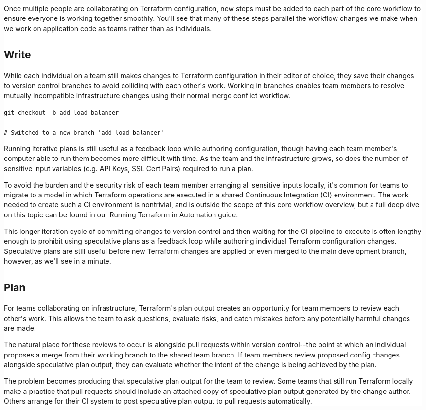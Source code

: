 Once multiple people are collaborating on Terraform configuration, new steps must be added to each part of the core workflow to ensure everyone is working together smoothly. You'll see that many of these steps parallel the workflow changes we make when we work on application code as teams rather than as individuals.

## Write

While each individual on a team still makes changes to Terraform configuration in their editor of choice, they save their changes to version control branches to avoid colliding with each other's work. Working in branches enables team members to resolve mutually incompatible infrastructure changes using their normal merge conflict workflow.

```
git checkout -b add-load-balancer

# Switched to a new branch 'add-load-balancer'
```

Running iterative plans is still useful as a feedback loop while authoring configuration, though having each team member's computer able to run them becomes more difficult with time. As the team and the infrastructure grows, so does the number of sensitive input variables (e.g. API Keys, SSL Cert Pairs) required to run a plan.

To avoid the burden and the security risk of each team member arranging all sensitive inputs locally, it's common for teams to migrate to a model in which Terraform operations are executed in a shared Continuous Integration (CI) environment. The work needed to create such a CI environment is nontrivial, and is outside the scope of this core workflow overview, but a full deep dive on this topic can be found in our Running Terraform in Automation guide.

This longer iteration cycle of committing changes to version control and then waiting for the CI pipeline to execute is often lengthy enough to prohibit using speculative plans as a feedback loop while authoring individual Terraform configuration changes. Speculative plans are still useful before new Terraform changes are applied or even merged to the main development branch, however, as we'll see in a minute.

## Plan

For teams collaborating on infrastructure, Terraform's plan output creates an opportunity for team members to review each other's work. This allows the team to ask questions, evaluate risks, and catch mistakes before any potentially harmful changes are made.

The natural place for these reviews to occur is alongside pull requests within version control--the point at which an individual proposes a merge from their working branch to the shared team branch. If team members review proposed config changes alongside speculative plan output, they can evaluate whether the intent of the change is being achieved by the plan.

The problem becomes producing that speculative plan output for the team to review. Some teams that still run Terraform locally make a practice that pull requests should include an attached copy of speculative plan output generated by the change author. Others arrange for their CI system to post speculative plan output to pull requests automatically.